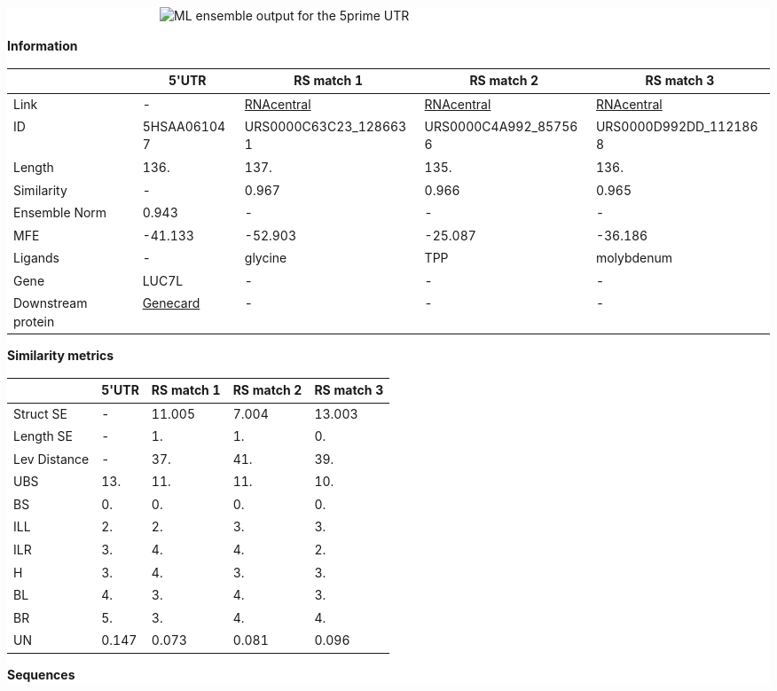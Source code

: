 
<div class="row">
    <div class="column_center">
        <img src="../../alns/ens/ens_642.png" alt="ML ensemble output for the 5prime UTR" style="width:60%; display:block; margin-left:auto; margin-right:auto;">
    </div>
</div>


**Information**

| | 5'UTR       | RS match 1   | RS match 2  | RS match 3 |
| ---- | ----------- | ----------- | ----------- | ----------- |
| <span title="Link to the sequence source">Link</span> | -  | <a href="https://rnacentral.org/rna/URS0000C63C23/1286631" target="_blank" rel="noopener noreferrer">RNAcentral</a>     |<a href="https://rnacentral.org/rna/URS0000C4A992/857566" target="_blank" rel="noopener noreferrer">RNAcentral</a>  | <a href="https://rnacentral.org/rna/URS0000D992DD/1121868" target="_blank" rel="noopener noreferrer">RNAcentral</a>   |
| <span title="ID within respective databases">ID</span>  | 5HSAA061047     | URS0000C63C23_1286631     | URS0000C4A992_857566     | URS0000D992DD_1121868     |
| <span title="Length of the sequence in question">Length</span>  | 136.     |  137.    | 135.   |  136.    |
| <span title="Similarity score calculated from all similarity metrics">Similarity</span>  | - | 0.967 | 0.966 | 0.965 |
| <span title="Ensemble classification via all 19 ML classifiers">Ensemble Norm</span>  | 0.943 | - | - | - |
| <span title="Nupack Mean Free Energy of the secondary structure">MFE</span>  | -41.133 | -52.903 | -25.087 | -36.186 |
| <span title="Reported Ligand match on RNAcentral or via RFAM">Ligands</span>  | - | glycine | TPP | molybdenum |
| <span title="Homo Sapiens gene abbreviation">Gene</span>  | LUC7L | - | - | - |
| <span title="Link to the sequence source">Downstream protein</span>  | <a href="https://www.genecards.org/cgi-bin/carddisp.pl?gene=LUC7L" target="_blank" rel="noopener noreferrer"> Genecard </a>   |    -    | -  | - |


**Similarity metrics**

| | 5'UTR       | RS match 1   | RS match 2  | RS match 3 |
| ---- | ----------- | ----------- | ----------- | ----------- |
| <span title="Structural feature squared error">Struct SE</span> | - | 11.005 | 7.004 | 13.003 |
| <span title="Length difference squared error">Length SE</span> | - | 1. | 1. | 0. |
| <span title="Edit distance of both dot structures">Lev Distance</span> | - | 37. | 41. | 39. |
| <span title="Unbranched stack count">UBS</span>| 13. | 11. | 11. | 10. |
| <span title="Branched stack counts">BS</span> | 0. | 0. | 0. | 0. |
| <span title="Inner loop left count">ILL</span> | 2. | 2. | 3. | 3. |
| <span title="Inner loop right count">ILR</span> | 3. | 4. | 4. | 2. |
| <span title="Hairpin counts">H</span> | 3. | 4. | 3. | 3. |
| <span title="Bulges left count">BL</span> | 4. | 3. | 4. | 3. |
| <span title="Bulges right count">BR</span> | 5. | 3. | 4. | 4. |
| <span title="Unpaired nucleotide %">UN</span> | 0.147 | 0.073 | 0.081 | 0.096 |

**Sequences**
